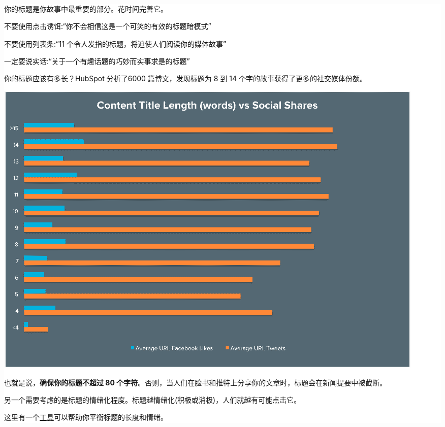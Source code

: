 你的标题是你故事中最重要的部分。花时间完善它。

不要使用点击诱饵:“你不会相信这是一个可笑的有效的标题暗模式”

不要使用列表条:“11 个令人发指的标题，将迫使人们阅读你的媒体故事”

一定要说实话:“关于一个有趣话题的巧妙而实事求是的标题”

你的标题应该有多长？HubSpot [分析了](http://blog.hubspot.com/marketing/seo-social-media-study#sm.00000z83pnwr7kdwxvrrsinzxyr7l)6000 篇博文，发现标题为 8 到 14 个字的故事获得了更多的社交媒体份额。

![1*NLpfioruotY2jjCWCJtvBA](img/2a1a24c5505c5a9b7dfb28e574020e98.png)

也就是说，**确保你的标题不超过 80 个字符**。否则，当人们在脸书和推特上分享你的文章时，标题会在新闻提要中被截断。

另一个需要考虑的是标题的情绪化程度。标题越情绪化(积极或消极)，人们就越有可能点击它。

这里有一个[工具](http://coschedule.com/headline-analyzer)可以帮助你平衡标题的长度和情绪。
